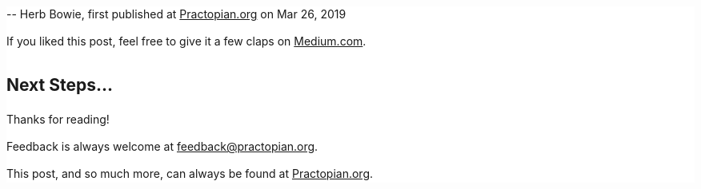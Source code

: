 [ark]: https://theark.org

[band]: https://www.reasontorock.com/artists/band.html

[cd]: http://www.paulthorn.com/music

[dc]: https://www.delbert.com

[deltoro]: https://en.wikipedia.org/wiki/Guillermo_del_Toro

[FB]: https://www.facebook.com/thornpage/posts/this-is-the-original-800-pound-jesus-this-statue-has-stood-in-my-dads-yard-for-o/10155557394631156/

[inout]: https://practopian.org/blog/hbowie/the-four-quadrants-of-human-knowledge.html

[itunes]: https://geo.itunes.apple.com/us/album/the-best-of-paul-thorn/1135633156?mt=1&app=music&at=1l3vwJP

[kinks]: https://www.reasontorock.com/artists/kinks.html

[magic]: https://filmschoolrejects.com/a-guide-to-magical-realism-in-film/

[steves]: https://www.nytimes.com/interactive/2019/03/20/magazine/rick-steves-travel-world.html

[thorn]: http://www.paulthorn.com

[tour]: http://www.paulthorn.com/tour

[thorn]: https://www.allmusic.com/artist/paul-thorn-mn0000032409/biography


-- Herb Bowie, first published at [Practopian.org](https://practopian.org/appreciation/paul-thorn-and-his-800-pound-jesus.html) on Mar 26, 2019

If you liked this post, feel free to give it a few claps on [Medium.com](https://medium.com/@hbowie/paul-thorn-and-his-800-pound-jesus-ddbf506cb6b3).
 
 
## Next Steps...

Thanks for reading!

Feedback is always welcome at [feedback@practopian.org](mailto:feedback@practopian.org).

This post, and so much more, can always be found at [Practopian.org](https://practopian.org).


[web]:        https://www.practopian.org/index.html
[core]:       https://www.practopian.org/core/index.html
[mission]:    https://www.practopian.org/core/mission.html
[principles]: https://www.practopian.org/core/principles.html
[values]:     https://www.practopian.org/core/values.html

[ww]:         https://www.practopian.org/tags/written-word.html

[love]:       https://www.practopian.org/tags/love.html
[connection]: https://www.practopian.org/tags/connection.html
[wonder]:     https://www.practopian.org/tags/wonder.html

[humanist]:   https://www.practopian.org/tags/humanism.html
[science]:    https://www.practopian.org/tags/science.html
[evolution]:  https://www.practopian.org/tags/evolution.html
[education]:  https://www.practopian.org/tags/education.html
[ct]:    https://www.practopian.org/tags/critical-thinking.html
[st]:         https://www.practopian.org/tags/systemic.html
 
[individuals]: https://www.practopian.org/tags/individuals.html
[liberty]:    https://www.practopian.org/tags/liberty.html
[equality]:   https://www.practopian.org/tags/equality.html
[diversity]:  https://www.practopian.org/tags/diversity.html

[society]:    https://www.practopian.org/tags/society.html
[governance]: https://www.practopian.org/tags/governance.html
[democracy]:  https://www.practopian.org/tags/democracy.html
[law]:        https://www.practopian.org/tags/rule-of-law.html
[property]:   https://www.practopian.org/tags/property.html
[parenthood]: https://www.practopian.org/tags/parenthood.html
[value]:    https://www.practopian.org/tags/value-creation.html

[storytelling]: https://www.practopian.org/tags/stories.html

[culture]:    https://www.practopian.org/tags/cultural-evolution.html

[balance]:    https://www.practopian.org/tags/balance.html
[imperfections]: https://www.practopian.org/tags/imperfection.html
[integral]:   https://www.practopian.org/tags/integral.html

[prorg]:      https://www.practopian.org/index.html

[quotations]: https://www.practopian.org/quotes/index.html
[aw]: https://www.practopian.org/explore/latest-original-content.html

[contact]: https://www.practopian.org/intro/contact.html




[nytimes]: https://www.nytimes.com/2019/03/21/opinion/nebraska-rural-america.html
[americana]: https://en.wikipedia.org/wiki/Americana_(music)